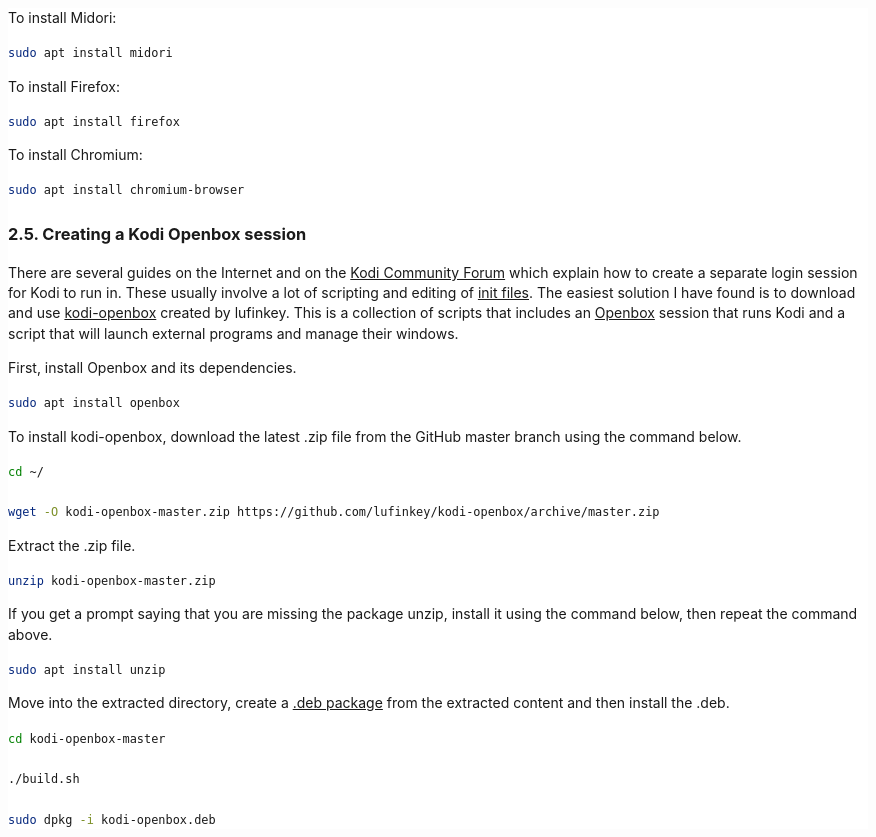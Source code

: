 To install Midori:

```sh
sudo apt install midori
```

To install Firefox:

```sh
sudo apt install firefox
```

To install Chromium:

```sh
sudo apt install chromium-browser
```

### 2.5. Creating a Kodi Openbox session

There are several guides on the Internet and on the [Kodi Community Forum](http://forum.kodi.tv/) which explain how to create a separate login session for Kodi to run in. These usually involve a lot of scripting and editing of [init files](https://en.wikipedia.org/wiki/Init). The easiest solution I have found is to download and use [kodi-openbox](https://github.com/lufinkey/kodi-openbox) created by lufinkey. This is a collection of scripts that includes an [Openbox](https://en.wikipedia.org/wiki/Openbox) session that runs Kodi and a script that will launch external programs and manage their windows.

First, install Openbox and its dependencies.

```sh
sudo apt install openbox
```

To install kodi-openbox, download the latest .zip file from the GitHub master branch using the command below.

```sh
cd ~/

wget -O kodi-openbox-master.zip https://github.com/lufinkey/kodi-openbox/archive/master.zip
```

Extract the .zip file.

```sh
unzip kodi-openbox-master.zip
```

If you get a prompt saying that you are missing the package unzip, install it using the command below, then repeat the command above.

```sh
sudo apt install unzip
```

Move into the extracted directory, create a [.deb package](https://en.wikipedia.org/wiki/Deb_\(file_format\)) from the extracted content and then install the .deb.

```sh
cd kodi-openbox-master

./build.sh

sudo dpkg -i kodi-openbox.deb
```
